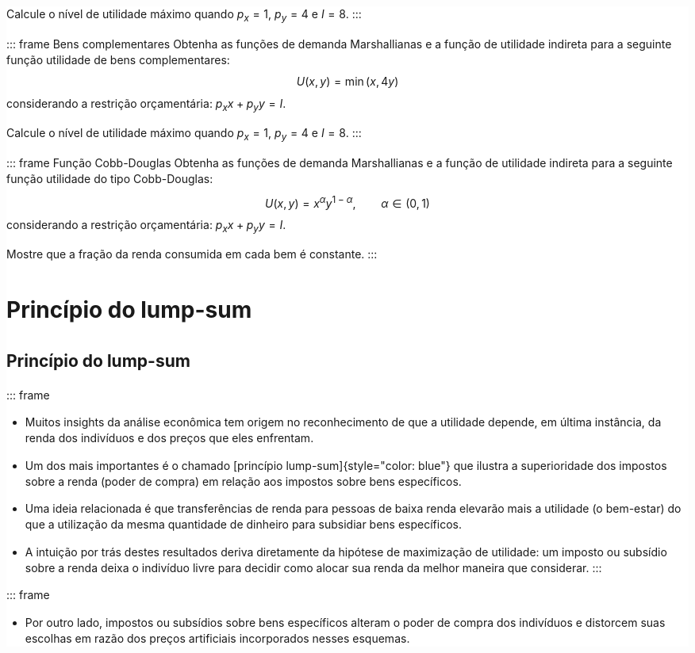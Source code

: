 Calcule o nível de utilidade máximo quando $p_x = 1$, $p_y = 4$ e
$I = 8$.
:::

::: frame
Bens complementares Obtenha as funções de demanda Marshallianas e a
função de utilidade indireta para a seguinte função utilidade de bens
complementares: $$U(x,y) = \min(x,4y)$$ considerando a restrição
orçamentária: $p_xx + p_yy = I$.

Calcule o nível de utilidade máximo quando $p_x = 1$, $p_y = 4$ e
$I = 8$.
:::

::: frame
Função Cobb-Douglas Obtenha as funções de demanda Marshallianas e a
função de utilidade indireta para a seguinte função utilidade do tipo
Cobb-Douglas:
$$U(x,y) = x^{\alpha}y^{1-\alpha}, \qquad \alpha \in (0,1)$$
considerando a restrição orçamentária: $p_xx + p_yy = I$.

Mostre que a fração da renda consumida em cada bem é constante.
:::

# Princípio do lump-sum

## Princípio do lump-sum

::: frame
-   Muitos insights da análise econômica tem origem no reconhecimento de
    que a utilidade depende, em última instância, da renda dos
    indivíduos e dos preços que eles enfrentam.

-   Um dos mais importantes é o chamado [princípio
    lump-sum]{style="color: blue"} que ilustra a superioridade dos
    impostos sobre a renda (poder de compra) em relação aos impostos
    sobre bens específicos.

-   Uma ideia relacionada é que transferências de renda para pessoas de
    baixa renda elevarão mais a utilidade (o bem-estar) do que a
    utilização da mesma quantidade de dinheiro para subsidiar bens
    específicos.

-   A intuição por trás destes resultados deriva diretamente da hipótese
    de maximização de utilidade: um imposto ou subsídio sobre a renda
    deixa o indivíduo livre para decidir como alocar sua renda da melhor
    maneira que considerar.
:::

::: frame
-   Por outro lado, impostos ou subsídios sobre bens específicos alteram
    o poder de compra dos indivíduos e distorcem suas escolhas em razão
    dos preços artificiais incorporados nesses esquemas.
